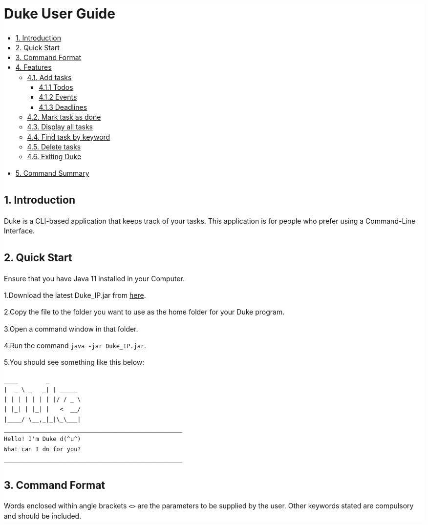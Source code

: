 # Duke User Guide

* [1. Introduction](#1-introduction)
* [2. Quick Start](#2-quick-start)
* [3. Command Format](#3-command-format)
* [4. Features](#4-features)
    + [4.1. Add tasks](#41-add-a-task)
        + [4.1.1 Todos](#411-todo---adds-a-todo-task)
        + [4.1.2 Events](#412-event---adds-an-event-task)
        + [4.1.3 Deadlines](#413-deadline---adds-a-deadline-task)
    + [4.2. Mark task as done](#42-done---mark-task-as-done)
    + [4.3. Display all tasks](#43-list---displays-all-tasks-in-list)
    + [4.4. Find task by keyword](#44-find---find-tasks-that-match-keyword)
    + [4.5. Delete tasks](#45-delete---deletes-task-from-list)
    + [4.6. Exiting Duke](#46-bye---exits-the-program)
- [5. Command Summary](#5-command-summary)   



## 1. Introduction
Duke is a CLI-based application that 
keeps track of your tasks. This application is
for people who prefer using a Command-Line Interface.


## 2. Quick Start

Ensure that you have Java 11 installed in your Computer.

1.Download the latest Duke_IP.jar from [here](https://github.com/BenardoTang/ip/releases).

2.Copy the file to the folder you want to use as the home folder for your Duke program.

3.Open a command window in that folder.

4.Run the command `java -jar Duke_IP.jar`.

5.You should see something like this below:
   ```
 ____        _        
|  _ \ _   _| | _____ 
| | | | | | | |/ / _ \
| |_| | |_| |   <  __/
|____/ \__,_|_|\_\___|
___________________________________________________
Hello! I'm Duke d(^u^)
What can I do for you?
___________________________________________________

   ```    

## 3. Command Format
Words enclosed within angle brackets `<>` are the parameters to be supplied by the user. Other keywords stated are compulsory and should be included.
